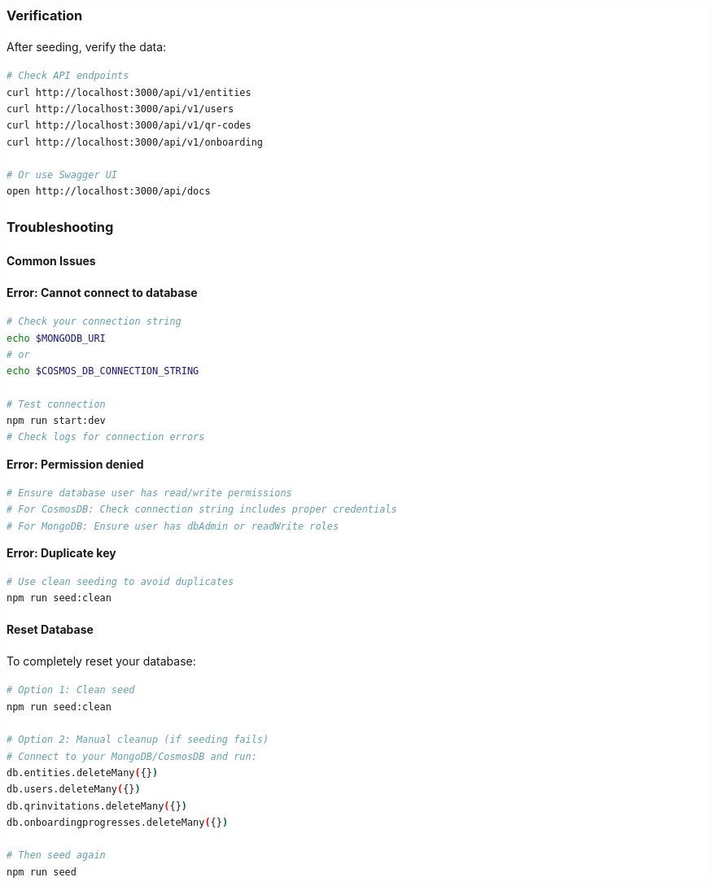 ### Verification

After seeding, verify the data:

```bash
# Check API endpoints
curl http://localhost:3000/api/v1/entities
curl http://localhost:3000/api/v1/users
curl http://localhost:3000/api/v1/qr-codes
curl http://localhost:3000/api/v1/onboarding

# Or use Swagger UI
open http://localhost:3000/api/docs
```

### Troubleshooting

#### Common Issues

**Error: Cannot connect to database**
```bash
# Check your connection string
echo $MONGODB_URI
# or
echo $COSMOS_DB_CONNECTION_STRING

# Test connection
npm run start:dev
# Check logs for connection errors
```

**Error: Permission denied**
```bash
# Ensure database user has read/write permissions
# For CosmosDB: Check connection string includes proper credentials
# For MongoDB: Ensure user has dbAdmin or readWrite roles
```

**Error: Duplicate key**
```bash
# Use clean seeding to avoid duplicates
npm run seed:clean
```

#### Reset Database

To completely reset your database:

```bash
# Option 1: Clean seed
npm run seed:clean

# Option 2: Manual cleanup (if seeding fails)
# Connect to your MongoDB/CosmosDB and run:
db.entities.deleteMany({})
db.users.deleteMany({})
db.qrinvitations.deleteMany({})
db.onboardingprogresses.deleteMany({})

# Then seed again
npm run seed
```
